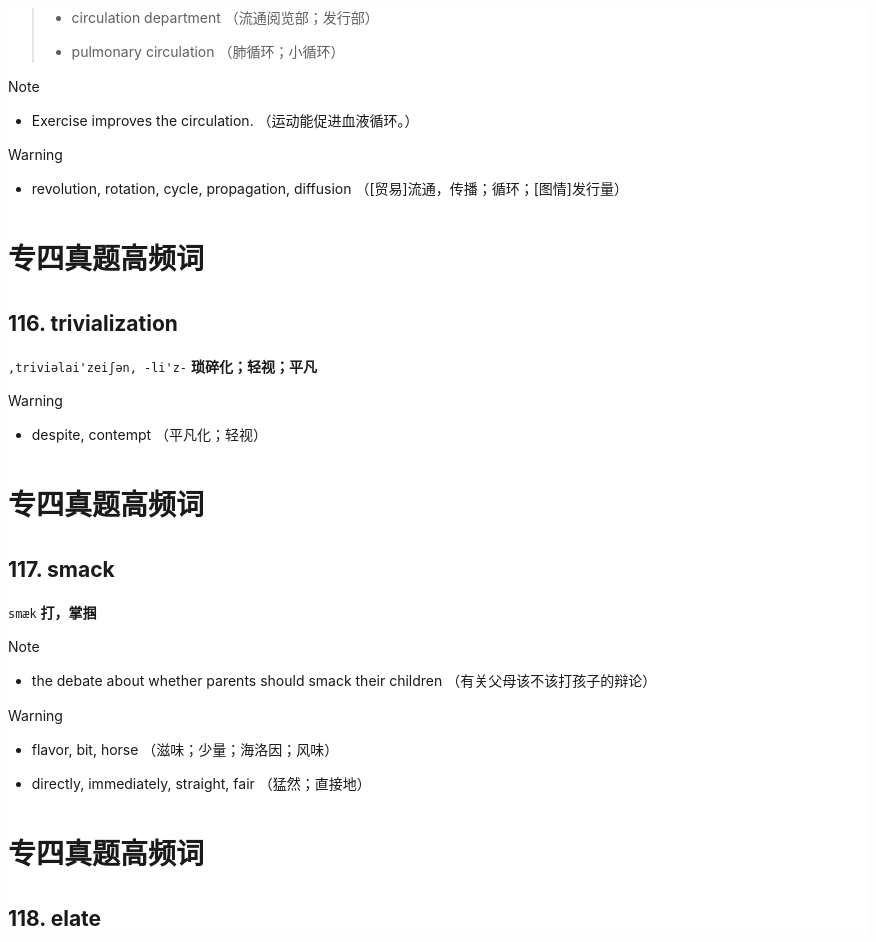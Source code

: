 >
> - circulation department （流通阅览部；发行部）
>
> - pulmonary circulation （肺循环；小循环）
>

> [!NOTE]
>
> - Exercise improves the circulation. （运动能促进血液循环。）
>

> [!WARNING]
>
> - revolution, rotation, cycle, propagation, diffusion （[贸易]流通，传播；循环；[图情]发行量）
>

# 专四真题高频词

## 116. trivialization

`,triviəlai'zeiʃən, -li'z-`  **琐碎化；轻视；平凡**

> [!WARNING]
>
> - despite, contempt （平凡化；轻视）
>

# 专四真题高频词

## 117. smack

`smæk`  **打，掌掴**

> [!NOTE]
>
> - the debate about whether parents should smack their children （有关父母该不该打孩子的辩论）
>

> [!WARNING]
>
> - flavor, bit, horse （滋味；少量；海洛因；风味）
>
> - directly, immediately, straight, fair （猛然；直接地）
>

# 专四真题高频词

## 118. elate
